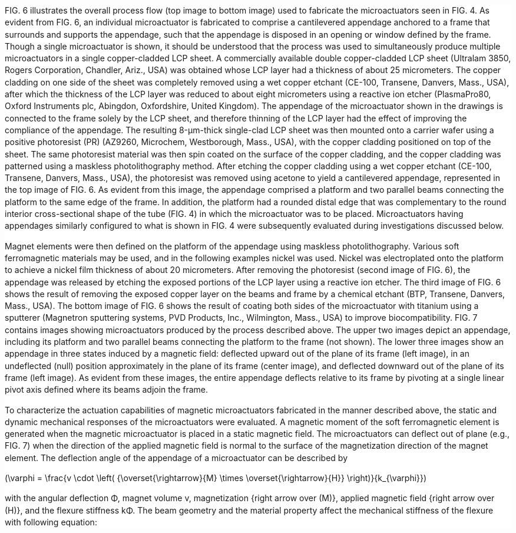 FIG. 6 illustrates the overall process flow (top image to bottom image) used to fabricate the microactuators seen in FIG. 4. As evident from FIG. 6, an individual microactuator is fabricated to comprise a cantilevered appendage anchored to a frame that surrounds and supports the appendage, such that the appendage is disposed in an opening or window defined by the frame. Though a single microactuator is shown, it should be understood that the process was used to simultaneously produce multiple microactuators in a single copper-cladded LCP sheet. A commercially available double copper-cladded LCP sheet (Ultralam 3850, Rogers Corporation, Chandler, Ariz., USA) was obtained whose LCP layer had a thickness of about 25 micrometers. The copper cladding on one side of the sheet was completely removed using a wet copper etchant (CE-100, Transene, Danvers, Mass., USA), after which the thickness of the LCP layer was reduced to about eight micrometers using a reactive ion etcher (PlasmaPro80, Oxford Instruments plc, Abingdon, Oxfordshire, United Kingdom). The appendage of the microactuator shown in the drawings is connected to the frame solely by the LCP sheet, and therefore thinning of the LCP layer had the effect of improving the compliance of the appendage. The resulting 8-μm-thick single-clad LCP sheet was then mounted onto a carrier wafer using a positive photoresist (PR) (AZ9260, Microchem, Westborough, Mass., USA), with the copper cladding positioned on top of the sheet. The same photoresist material was then spin coated on the surface of the copper cladding, and the copper cladding was patterned using a maskless photolithography method. After etching the copper cladding using a wet copper etchant (CE-100, Transene, Danvers, Mass., USA), the photoresist was removed using acetone to yield a cantilevered appendage, represented in the top image of FIG. 6. As evident from this image, the appendage comprised a platform and two parallel beams connecting the platform to the same edge of the frame. In addition, the platform had a rounded distal edge that was complementary to the round interior cross-sectional shape of the tube (FIG. 4) in which the microactuator was to be placed. Microactuators having appendages similarly configured to what is shown in FIG. 4 were subsequently evaluated during investigations discussed below.

Magnet elements were then defined on the platform of the appendage using maskless photolithography. Various soft ferromagnetic materials may be used, and in the following examples nickel was used. Nickel was electroplated onto the platform to achieve a nickel film thickness of about 20 micrometers. After removing the photoresist (second image of FIG. 6), the appendage was released by etching the exposed portions of the LCP layer using a reactive ion etcher. The third image of FIG. 6 shows the result of removing the exposed copper layer on the beams and frame by a chemical etchant (BTP, Transene, Danvers, Mass., USA). The bottom image of FIG. 6 shows the result of coating both sides of the microactuator with titanium using a sputterer (Magnetron sputtering systems, PVD Products, Inc., Wilmington, Mass., USA) to improve biocompatibility. FIG. 7 contains images showing microactuators produced by the process described above. The upper two images depict an appendage, including its platform and two parallel beams connecting the platform to the frame (not shown). The lower three images show an appendage in three states induced by a magnetic field: deflected upward out of the plane of its frame (left image), in an undeflected (null) position approximately in the plane of its frame (center image), and deflected downward out of the plane of its frame (left image). As evident from these images, the entire appendage deflects relative to its frame by pivoting at a single linear pivot axis defined where its beams adjoin the frame.

To characterize the actuation capabilities of magnetic microactuators fabricated in the manner described above, the static and dynamic mechanical responses of the microactuators were evaluated. A magnetic moment of the soft ferromagnetic element is generated when the magnetic microactuator is placed in a static magnetic field. The microactuators can deflect out of plane (e.g., FIG. 7) when the direction of the applied magnetic field is normal to the surface of the magnetization direction of the magnet element. The deflection angle of the appendage of a microactuator can be described by

\(\varphi = \frac{v \cdot \left( {\overset{\rightarrow}{M} \times \overset{\rightarrow}{H}} \right)}{k_{\varphi}}\)

with the angular deflection Φ, magnet volume v, magnetization {right arrow over (M)}, applied magnetic field {right arrow over (H)}, and the flexure stiffness kΦ. The beam geometry and the material property affect the mechanical stiffness of the flexure with following equation:

